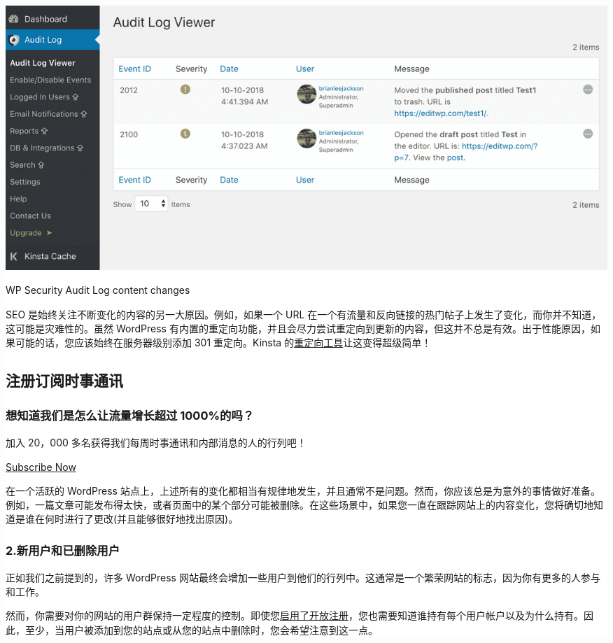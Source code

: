 ![WP Security Audit Log content changes](img/402a742547315b83a28f509395b9e717.png)

WP Security Audit Log content changes



SEO 是始终关注不断变化的内容的另一大原因。例如，如果一个 URL 在一个有流量和反向链接的热门帖子上发生了变化，而你并不知道，这可能是灾难性的。虽然 WordPress 有内置的重定向功能，并且会尽力尝试重定向到更新的内容，但这并不总是有效。出于性能原因，如果可能的话，您应该始终在服务器级别添加 301 重定向。Kinsta 的[重定向工具](https://kinsta.com/help/redirect-rules/)让这变得超级简单！

## 注册订阅时事通讯



### 想知道我们是怎么让流量增长超过 1000%的吗？

加入 20，000 多名获得我们每周时事通讯和内部消息的人的行列吧！

[Subscribe Now](#newsletter)

在一个活跃的 WordPress 站点上，上述所有的变化都相当有规律地发生，并且通常不是问题。然而，你应该总是为意外的事情做好准备。例如，一篇文章可能发布得太快，或者页面中的某个部分可能被删除。在这些场景中，如果您一直在跟踪网站上的内容变化，您将确切地知道是谁在何时进行了更改(并且能够很好地找出原因)。

### 2.新用户和已删除用户

正如我们之前提到的，许多 WordPress 网站最终会增加一些用户到他们的行列中。这通常是一个繁荣网站的标志，因为你有更多的人参与和工作。

然而，你需要对你的网站的用户群保持一定程度的控制。即使您[启用了开放注册](https://www.templatemonster.com/help/how-to-allow-user-registration-on-your-wordpress-site.html)，您也需要知道谁持有每个用户帐户以及为什么持有。因此，至少，当用户被添加到您的站点或从您的站点中删除时，您会希望注意到这一点。
